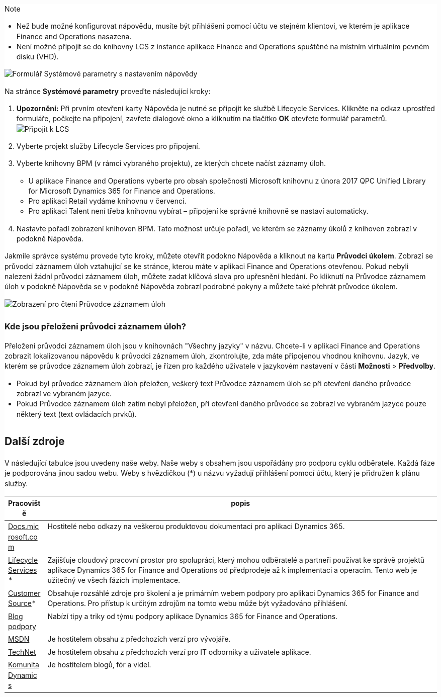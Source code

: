 > [!NOTE]
> -   Než bude možné konfigurovat nápovědu, musíte být přihlášeni pomocí účtu ve stejném klientovi, ve kterém je aplikace Finance and Operations nasazena.
> -   Není možné připojit se do knihovny LCS z instance aplikace Finance and Operations spuštěné na místním virtuálním pevném disku (VHD).

![Formulář Systémové parametry s nastavením nápovědy](./media/system-parameters_ops-1024x437.png)

Na stránce **Systémové parametry** proveďte následující kroky:

1.  **Upozornění:** Při prvním otevření karty Nápověda je nutné se připojit ke službě Lifecycle Services. Klikněte na odkaz uprostřed formuláře, počkejte na připojení, zavřete dialogové okno a kliknutím na tlačítko **OK** otevřete formulář parametrů.
![Připojit k LCS](./media/connect-to-lcs-crop-1024x365.png)
2.  Vyberte projekt služby Lifecycle Services pro připojení.
3.  Vyberte knihovny BPM (v rámci vybraného projektu), ze kterých chcete načíst záznamy úloh.
    - U aplikace Finance and Operations vyberte pro obsah společnosti Microsoft knihovnu z února 2017 QPC Unified Library for Microsoft Dynamics 365 for Finance and Operations. 
    - Pro aplikaci Retail vydáme knihovnu v červenci. 
    - Pro aplikaci Talent není třeba knihovnu vybírat – připojení ke správné knihovně se nastaví automaticky. 

4.  Nastavte pořadí zobrazení knihoven BPM. Tato možnost určuje pořadí, ve kterém se záznamy úkolů z knihoven zobrazí v podokně Nápověda.

Jakmile správce systému provede tyto kroky, můžete otevřít podokno Nápověda a kliknout na kartu **Průvodci úkolem**. Zobrazí se průvodci záznamem úloh vztahující se ke stránce, kterou máte v aplikaci Finance and Operations otevřenou. Pokud nebyli nalezeni žádní průvodci záznamem úloh, můžete zadat klíčová slova pro upřesnění hledání. Po kliknutí na Průvodce záznamem úloh v podokně Nápověda se v podokně Nápověda zobrazí podrobné pokyny a můžete také přehrát průvodce úkolem. 

![Zobrazení pro čtení Průvodce záznamem úloh](./media/task-guide-ops.png)

### <a name="where-are-the-translated-task-guides"></a>Kde jsou přeloženi průvodci záznamem úloh?

Přeložení průvodci záznamem úloh jsou v knihovnách "Všechny jazyky" v názvu. Chcete-li v aplikaci Finance and Operations zobrazit lokalizovanou nápovědu k průvodci záznamem úloh, zkontrolujte, zda máte připojenou vhodnou knihovnu. Jazyk, ve kterém se průvodce záznamem úloh zobrazí, je řízen pro každého uživatele v jazykovém nastavení v části **Možnosti** &gt; **Předvolby**. 
-   Pokud byl průvodce záznamem úloh přeložen, veškerý text Průvodce záznamem úloh se při otevření daného průvodce zobrazí ve vybraném jazyce.
-   Pokud Průvodce záznamem úloh zatím nebyl přeložen, při otevření daného průvodce se zobrazí ve vybraném jazyce pouze některý text (text ovládacích prvků).

## <a name="additional-resources"></a>Další zdroje
V následující tabulce jsou uvedeny naše weby. Naše weby s obsahem jsou uspořádány pro podporu cyklu odběratele. Každá fáze je podporována jinou sadou webu. Weby s hvězdičkou (\*) u názvu vyžadují přihlášení pomocí účtu, který je přidružen k plánu služby.

| Pracoviště                                                                     | popis                                                                                                                                                                                                                                |
|--------------------------------------------------------------------------|--------------------------------------------------------------------------------------------------------------------------------------------------------------------------------------------------------------------------------------------|
| [Docs.microsoft.com](/dynamics365/) | Hostitelé nebo odkazy na veškerou produktovou dokumentaci pro aplikaci Dynamics 365.                                                                                                                                                               |
| [Lifecycle Services](http://lcs.dynamics.com/en/)\*                      | Zajišťuje cloudový pracovní prostor pro spolupráci, který mohou odběratelé a partneři používat ke správě projektů aplikace Dynamics 365 for Finance and Operations od předprodeje až k implementaci a operacím. Tento web je užitečný ve všech fázích implementace. |
| [CustomerSource](http://www.customersource.com/)\*                       | Obsahuje rozsáhlé zdroje pro školení a je primárním webem podpory pro aplikaci Dynamics 365 for Finance and Operations. Pro přístup k určitým zdrojům na tomto webu může být vyžadováno přihlášení.                                                                      |
| [Blog podpory](http://aka.ms/AXSupportBlog)                              | Nabízí tipy a triky od týmu podpory aplikace Dynamics 365 for Finance and Operations.                                                                                                                                                  |
| [MSDN](http://aka.ms/AXMSDN)                                             | Je hostitelem obsahu z předchozích verzí pro vývojáře.                                                                                                                                                                       |
| [TechNet](http://aka.ms/TechNet)                                         | Je hostitelem obsahu z předchozích verzí pro IT odborníky a uživatele aplikace.                                                                                                                                           |
| [Komunita Dynamics](http://community.dynamics.com/)                  | Je hostitelem blogů, fór a videí.                                                                                                                                                                                                           |